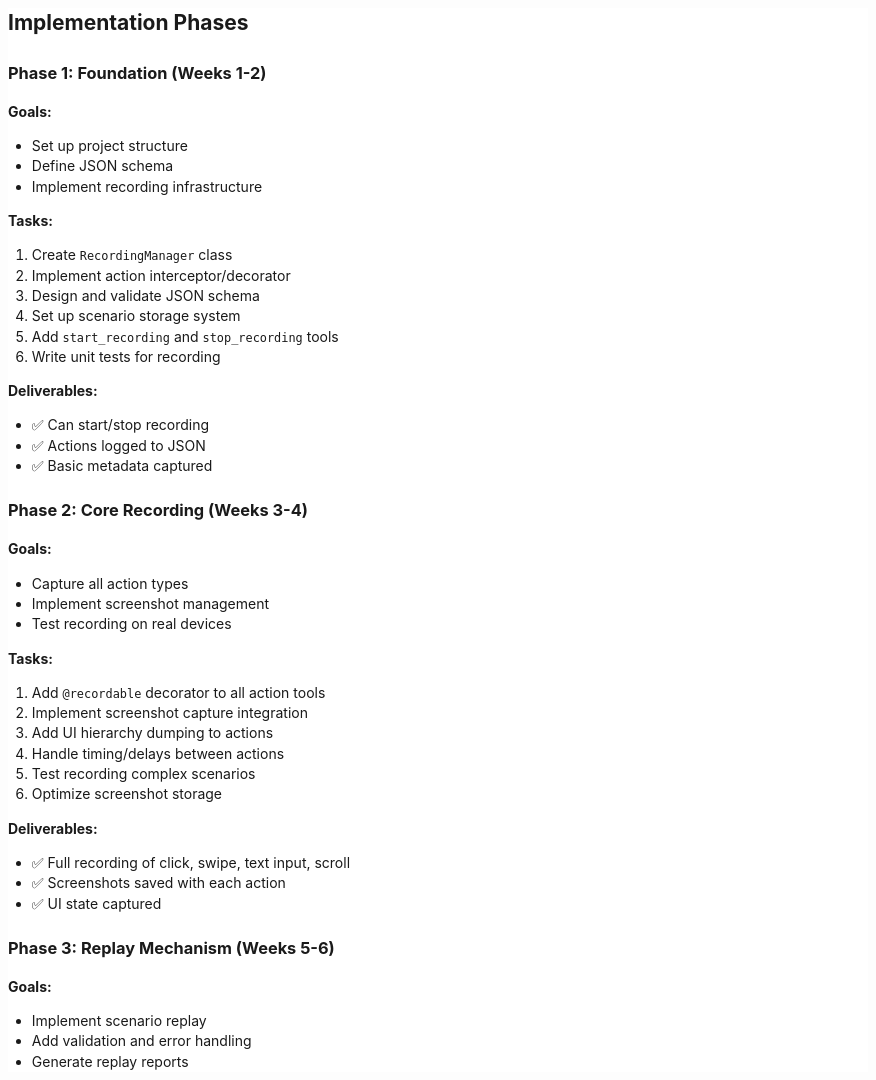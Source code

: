 
## Implementation Phases

### Phase 1: Foundation (Weeks 1-2)

**Goals:**

- Set up project structure
- Define JSON schema
- Implement recording infrastructure

**Tasks:**

1. Create `RecordingManager` class
2. Implement action interceptor/decorator
3. Design and validate JSON schema
4. Set up scenario storage system
5. Add `start_recording` and `stop_recording` tools
6. Write unit tests for recording

**Deliverables:**

- ✅ Can start/stop recording
- ✅ Actions logged to JSON
- ✅ Basic metadata captured

### Phase 2: Core Recording (Weeks 3-4)

**Goals:**

- Capture all action types
- Implement screenshot management
- Test recording on real devices

**Tasks:**

1. Add `@recordable` decorator to all action tools
2. Implement screenshot capture integration
3. Add UI hierarchy dumping to actions
4. Handle timing/delays between actions
5. Test recording complex scenarios
6. Optimize screenshot storage

**Deliverables:**

- ✅ Full recording of click, swipe, text input, scroll
- ✅ Screenshots saved with each action
- ✅ UI state captured

### Phase 3: Replay Mechanism (Weeks 5-6)

**Goals:**

- Implement scenario replay
- Add validation and error handling
- Generate replay reports
